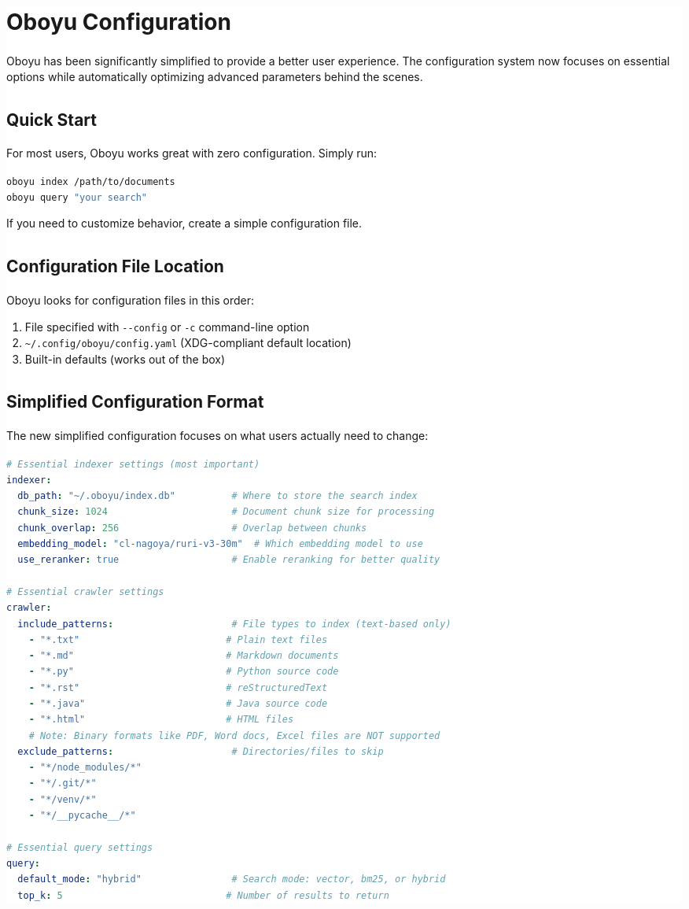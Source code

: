 # Oboyu Configuration

Oboyu has been significantly simplified to provide a better user experience. The configuration system now focuses on essential options while automatically optimizing advanced parameters behind the scenes.

## Quick Start

For most users, Oboyu works great with zero configuration. Simply run:

```bash
oboyu index /path/to/documents
oboyu query "your search"
```

If you need to customize behavior, create a simple configuration file.

## Configuration File Location

Oboyu looks for configuration files in this order:

1. File specified with `--config` or `-c` command-line option
2. `~/.config/oboyu/config.yaml` (XDG-compliant default location)
3. Built-in defaults (works out of the box)

## Simplified Configuration Format

The new simplified configuration focuses on what users actually need to change:

```yaml
# Essential indexer settings (most important)
indexer:
  db_path: "~/.oboyu/index.db"          # Where to store the search index
  chunk_size: 1024                      # Document chunk size for processing
  chunk_overlap: 256                    # Overlap between chunks
  embedding_model: "cl-nagoya/ruri-v3-30m"  # Which embedding model to use
  use_reranker: true                    # Enable reranking for better quality

# Essential crawler settings
crawler:
  include_patterns:                     # File types to index (text-based only)
    - "*.txt"                          # Plain text files
    - "*.md"                           # Markdown documents
    - "*.py"                           # Python source code
    - "*.rst"                          # reStructuredText
    - "*.java"                         # Java source code
    - "*.html"                         # HTML files
    # Note: Binary formats like PDF, Word docs, Excel files are NOT supported
  exclude_patterns:                     # Directories/files to skip
    - "*/node_modules/*"
    - "*/.git/*" 
    - "*/venv/*"
    - "*/__pycache__/*"

# Essential query settings  
query:
  default_mode: "hybrid"                # Search mode: vector, bm25, or hybrid
  top_k: 5                             # Number of results to return
```
